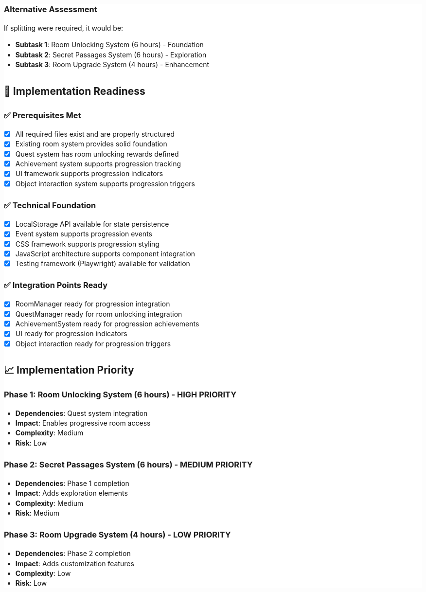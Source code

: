 ### Alternative Assessment
If splitting were required, it would be:
- **Subtask 1**: Room Unlocking System (6 hours) - Foundation
- **Subtask 2**: Secret Passages System (6 hours) - Exploration
- **Subtask 3**: Room Upgrade System (4 hours) - Enhancement

## 🚀 Implementation Readiness

### ✅ Prerequisites Met
- [x] All required files exist and are properly structured
- [x] Existing room system provides solid foundation
- [x] Quest system has room unlocking rewards defined
- [x] Achievement system supports progression tracking
- [x] UI framework supports progression indicators
- [x] Object interaction system supports progression triggers

### ✅ Technical Foundation
- [x] LocalStorage API available for state persistence
- [x] Event system supports progression events
- [x] CSS framework supports progression styling
- [x] JavaScript architecture supports component integration
- [x] Testing framework (Playwright) available for validation

### ✅ Integration Points Ready
- [x] RoomManager ready for progression integration
- [x] QuestManager ready for room unlocking integration
- [x] AchievementSystem ready for progression achievements
- [x] UI ready for progression indicators
- [x] Object interaction ready for progression triggers

## 📈 Implementation Priority

### Phase 1: Room Unlocking System (6 hours) - **HIGH PRIORITY**
- **Dependencies**: Quest system integration
- **Impact**: Enables progressive room access
- **Complexity**: Medium
- **Risk**: Low

### Phase 2: Secret Passages System (6 hours) - **MEDIUM PRIORITY**
- **Dependencies**: Phase 1 completion
- **Impact**: Adds exploration elements
- **Complexity**: Medium
- **Risk**: Medium

### Phase 3: Room Upgrade System (4 hours) - **LOW PRIORITY**
- **Dependencies**: Phase 2 completion
- **Impact**: Adds customization features
- **Complexity**: Low
- **Risk**: Low
